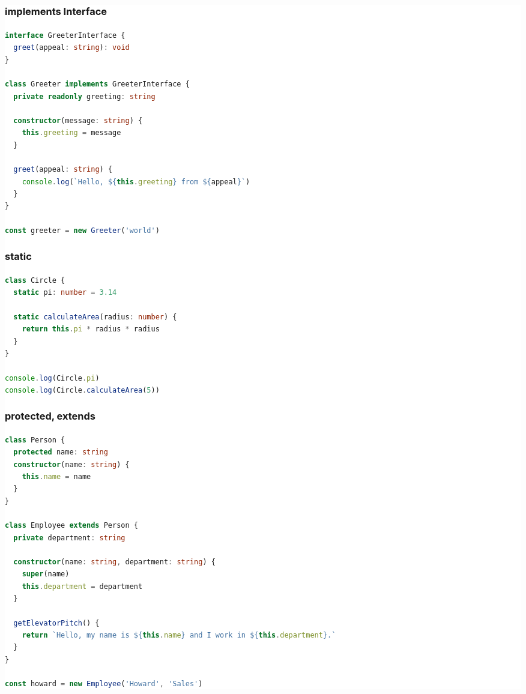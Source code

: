 

### implements Interface

```ts data-line-numbers=[]
interface GreeterInterface {
  greet(appeal: string): void
}

class Greeter implements GreeterInterface {
  private readonly greeting: string

  constructor(message: string) {
    this.greeting = message
  }

  greet(appeal: string) {
    console.log(`Hello, ${this.greeting} from ${appeal}`)
  }
}

const greeter = new Greeter('world')
```



### static

```ts data-line-numbers=[]
class Circle {
  static pi: number = 3.14

  static calculateArea(radius: number) {
    return this.pi * radius * radius
  }
}

console.log(Circle.pi)
console.log(Circle.calculateArea(5))
```



### protected, extends

```ts data-line-numbers=[]
class Person {
  protected name: string
  constructor(name: string) {
    this.name = name
  }
}

class Employee extends Person {
  private department: string

  constructor(name: string, department: string) {
    super(name)
    this.department = department
  }

  getElevatorPitch() {
    return `Hello, my name is ${this.name} and I work in ${this.department}.`
  }
}

const howard = new Employee('Howard', 'Sales')
```